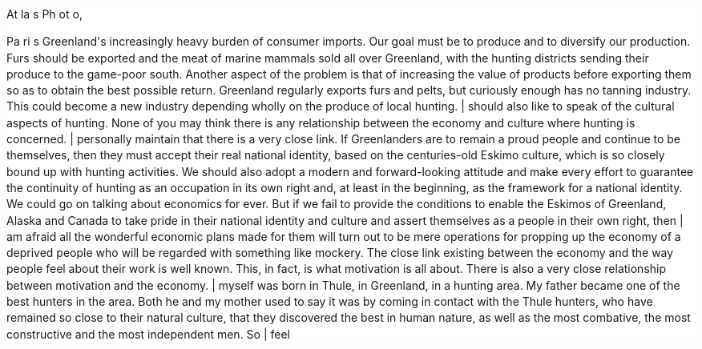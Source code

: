 At
la
s 
Ph
ot
o,
 
Pa
ri
s 
Greenland's increasingly heavy burden of consumer imports. 
Our goal must be to produce and to diversify our 
production. Furs should be exported and the meat of 
marine mammals sold all over Greenland, with the hunting 
districts sending their produce to the game-poor south. 
Another aspect of the problem is that of increasing the 
value of products before exporting them so as to obtain 
the best possible return. Greenland regularly exports furs 
and pelts, but curiously enough has no tanning industry. 
This could become a new industry depending wholly on the 
produce of local hunting. 
| should also like to speak of the cultural aspects of 
hunting. None of you may think there is any relationship 
between the economy and culture where hunting is 
concerned. | personally maintain that there is a very 
close link. 
If Greenlanders are to remain a proud people and continue 
to be themselves, then they must accept their real national 
identity, based on the centuries-old Eskimo culture, which 
is so closely bound up with hunting activities. We should 
also adopt a modern and forward-looking attitude and make 
every effort to guarantee the continuity of hunting as an 
occupation in its own right and, at least in the beginning, 
as the framework for a national identity. 
We could go on talking about economics for ever. But 
if we fail to provide the conditions to enable the Eskimos 
of Greenland, Alaska and Canada to take pride in their 
national identity and culture and assert themselves as a 
people in their own right, then | am afraid all the wonderful 
economic plans made for them will turn out to be mere 
operations for propping up the economy of a deprived 
people who will be regarded with something like mockery. 
The close link existing between the economy and the way 
people feel about their work is well known. This, in fact, 
is what motivation is all about. There is also a very close 
relationship between motivation and the economy. 
| myself was born in Thule, in Greenland, in a hunting area. 
My father became one of the best hunters in the area. 
Both he and my mother used to say it was by coming in 
contact with the Thule hunters, who have remained so close 
to their natural culture, that they discovered the best in 
human nature, as well as the most combative, the most 
constructive and the most independent men. So | feel 
